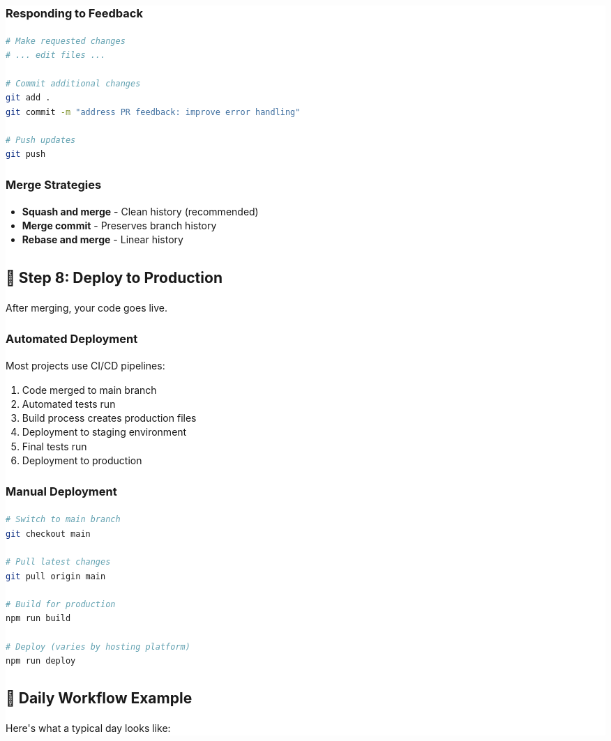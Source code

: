 ### Responding to Feedback
```bash
# Make requested changes
# ... edit files ...

# Commit additional changes
git add .
git commit -m "address PR feedback: improve error handling"

# Push updates
git push
```

### Merge Strategies
- **Squash and merge** - Clean history (recommended)
- **Merge commit** - Preserves branch history
- **Rebase and merge** - Linear history

## 🚀 Step 8: Deploy to Production

After merging, your code goes live.

### Automated Deployment
Most projects use CI/CD pipelines:
1. Code merged to main branch
2. Automated tests run
3. Build process creates production files
4. Deployment to staging environment
5. Final tests run
6. Deployment to production

### Manual Deployment
```bash
# Switch to main branch
git checkout main

# Pull latest changes
git pull origin main

# Build for production
npm run build

# Deploy (varies by hosting platform)
npm run deploy
```

## 🔄 Daily Workflow Example

Here's what a typical day looks like:
